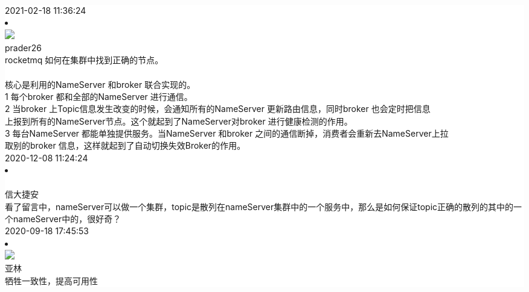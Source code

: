   </div>
  <div class="_3klNVc4Z_0">
    <div class="_3Hkula0k_0">2021-02-18 11:36:24</div>
  </div>
</div>
</div>
</li>
<li>
<div class="_2sjJGcOH_0"><img src="https://static001.geekbang.org/account/avatar/00/15/e0/6b/f61d7466.jpg"
  class="_3FLYR4bF_0">
<div class="_36ChpWj4_0">
  <div class="_2zFoi7sd_0"><span>prader26</span>
  </div>
  <div class="_2_QraFYR_0"> rocketmq 如何在集群中找到正确的节点。<br> <br> 核心是利用的NameServer 和broker 联合实现的。<br> 1 每个broker 都和全部的NameServer 进行通信。<br> 2 当broker 上Topic信息发生改变的时候，会通知所有的NameServer 更新路由信息，同时broker 也会定时把信息<br>   上报到所有的NameServer节点。这个就起到了NameServer对broker 进行健康检测的作用。<br>3  每台NameServer 都能单独提供服务。当NameServer 和broker 之间的通信断掉，消费者会重新去NameServer上拉<br>  取别的broker 信息，这样就起到了自动切换失效Broker的作用。   </div>
  <div class="_10o3OAxT_0">
    
  </div>
  <div class="_3klNVc4Z_0">
    <div class="_3Hkula0k_0">2020-12-08 11:24:24</div>
  </div>
</div>
</div>
</li>
<li>
<div class="_2sjJGcOH_0"><img src=""
  class="_3FLYR4bF_0">
<div class="_36ChpWj4_0">
  <div class="_2zFoi7sd_0"><span>信大捷安</span>
  </div>
  <div class="_2_QraFYR_0">看了留言中，nameServer可以做一个集群，topic是散列在nameServer集群中的一个服务中，那么是如何保证topic正确的散列的其中的一个nameServer中的，很好奇？</div>
  <div class="_10o3OAxT_0">
    
  </div>
  <div class="_3klNVc4Z_0">
    <div class="_3Hkula0k_0">2020-09-18 17:45:53</div>
  </div>
</div>
</div>
</li>
<li>
<div class="_2sjJGcOH_0"><img src="https://static001.geekbang.org/account/avatar/00/0f/8c/5c/3f164f66.jpg"
  class="_3FLYR4bF_0">
<div class="_36ChpWj4_0">
  <div class="_2zFoi7sd_0"><span>亚林</span>
  </div>
  <div class="_2_QraFYR_0">牺牲一致性，提高可用性</div>
  <div class="_10o3OAxT_0">
    